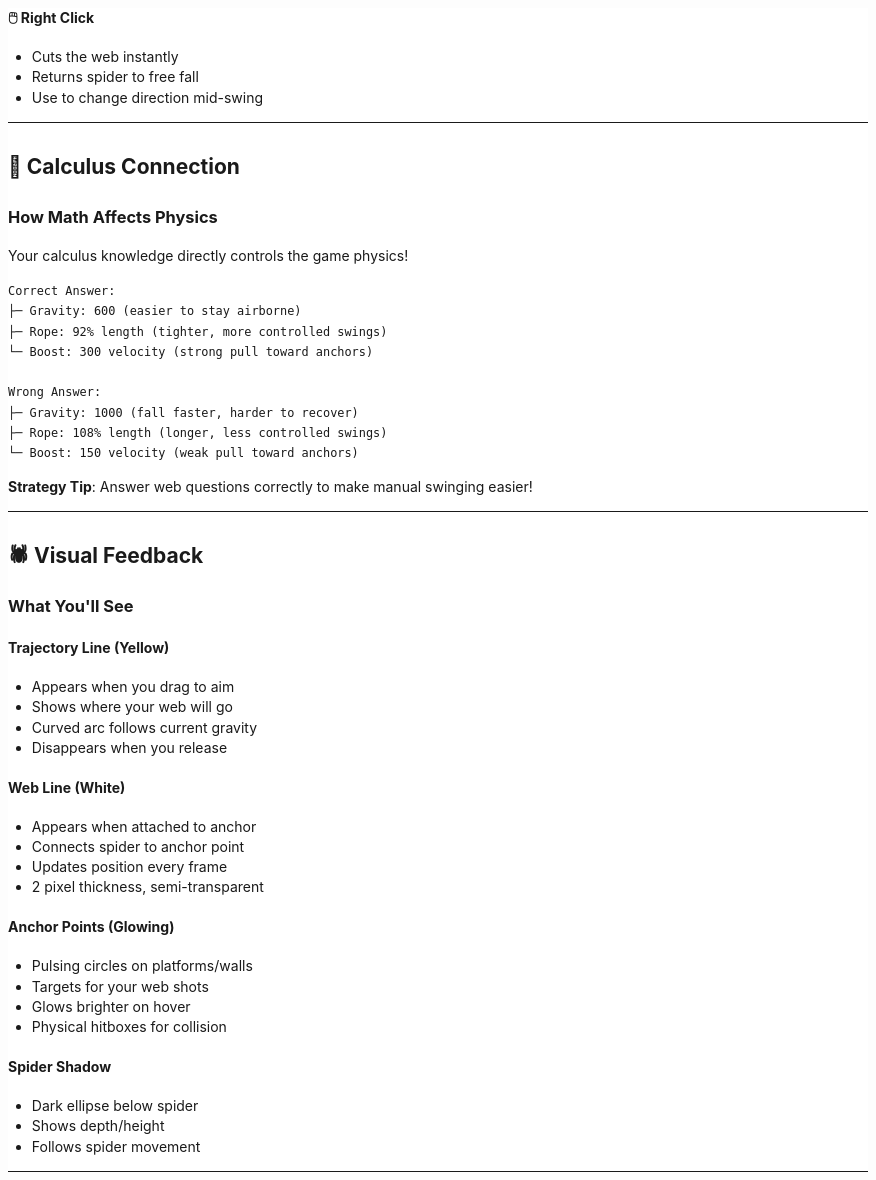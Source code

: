 #### 🖱️ **Right Click**
- Cuts the web instantly
- Returns spider to free fall
- Use to change direction mid-swing

---

## 🧮 Calculus Connection

### How Math Affects Physics

Your calculus knowledge directly controls the game physics!

```
Correct Answer:
├─ Gravity: 600 (easier to stay airborne)
├─ Rope: 92% length (tighter, more controlled swings)
└─ Boost: 300 velocity (strong pull toward anchors)

Wrong Answer:
├─ Gravity: 1000 (fall faster, harder to recover)
├─ Rope: 108% length (longer, less controlled swings)
└─ Boost: 150 velocity (weak pull toward anchors)
```

**Strategy Tip**: Answer web questions correctly to make manual swinging easier!

---

## 🕷️ Visual Feedback

### What You'll See

#### **Trajectory Line** (Yellow)
- Appears when you drag to aim
- Shows where your web will go
- Curved arc follows current gravity
- Disappears when you release

#### **Web Line** (White)
- Appears when attached to anchor
- Connects spider to anchor point
- Updates position every frame
- 2 pixel thickness, semi-transparent

#### **Anchor Points** (Glowing)
- Pulsing circles on platforms/walls
- Targets for your web shots
- Glows brighter on hover
- Physical hitboxes for collision

#### **Spider Shadow**
- Dark ellipse below spider
- Shows depth/height
- Follows spider movement

---